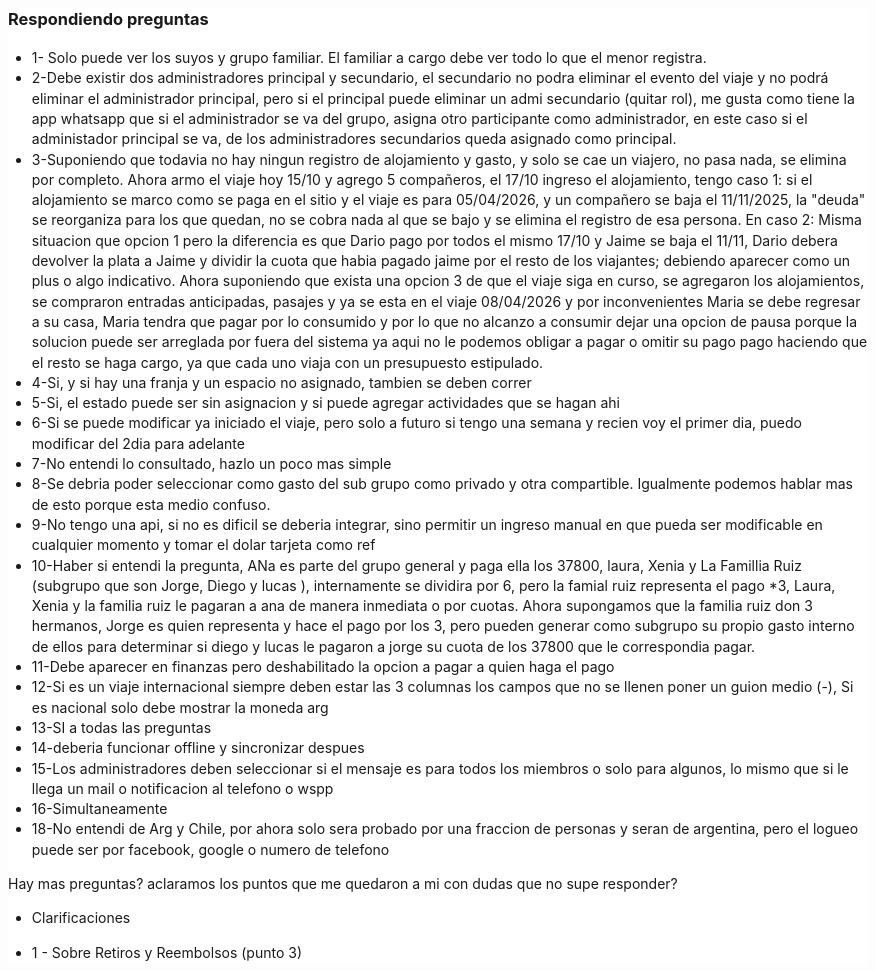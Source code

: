 ### Respondiendo preguntas
- 1- Solo puede ver los suyos y grupo familiar. El familiar a cargo debe ver todo lo que el menor registra.
- 2-Debe existir dos administradores principal y secundario, el secundario no podra eliminar el evento del viaje y no podrá eliminar el administrador principal, pero si el principal puede eliminar un admi secundario (quitar rol), me gusta como tiene la app whatsapp que si el administrador se va del grupo, asigna otro participante como administrador, en este caso si el administador principal se va, de los administradores secundarios queda asignado como principal.
- 3-Suponiendo que todavia no hay ningun registro de alojamiento y gasto, y solo se cae un viajero, no pasa nada, se elimina por completo. Ahora armo el viaje hoy 15/10 y agrego 5 compañeros, el 17/10 ingreso el alojamiento, tengo caso 1: si el alojamiento se marco como se paga en el sitio y el viaje es para 05/04/2026, y un compañero se baja el 11/11/2025, la "deuda" se reorganiza para los que quedan, no se cobra nada al que se bajo y se elimina el registro de esa persona. En caso 2: Misma situacion que opcion 1 pero la diferencia es que Dario pago por todos el mismo 17/10 y Jaime se baja el 11/11, Dario debera devolver la plata a Jaime y dividir la cuota que habia pagado jaime por el resto de los viajantes; debiendo aparecer como un plus o algo indicativo. Ahora suponiendo que exista una opcion 3 de que el viaje siga en curso, se agregaron los alojamientos, se compraron entradas anticipadas, pasajes y ya se esta en el viaje 08/04/2026 y por inconvenientes Maria se debe regresar a su casa, Maria tendra que pagar por lo consumido y por lo que no alcanzo a consumir dejar una opcion de pausa porque la solucion puede ser arreglada por fuera del sistema ya aqui no le podemos obligar a pagar o omitir su pago pago haciendo que el resto se haga cargo, ya que cada uno viaja con un presupuesto estipulado.
- 4-Si, y si hay una franja y un espacio no asignado, tambien se deben correr
- 5-Si, el estado puede ser sin asignacion y si puede agregar actividades que se hagan ahi
- 6-Si se puede modificar ya iniciado el viaje, pero solo a futuro si tengo una semana y recien voy el primer dia, puedo modificar del 2dia para adelante
- 7-No entendi lo consultado, hazlo un poco mas simple
- 8-Se debria poder seleccionar como gasto del sub grupo como privado y otra compartible. Igualmente podemos hablar mas de esto porque esta medio confuso.
- 9-No tengo una api, si no es dificil se deberia integrar, sino permitir un ingreso manual en que pueda ser modificable en cualquier momento y tomar el dolar tarjeta como ref
- 10-Haber si entendi la pregunta, ANa es parte del grupo general y paga ella los 37800,  laura, Xenia y La Famillia Ruiz (subgrupo que son Jorge, Diego y lucas ), internamente se dividira por 6, pero la famial ruiz representa el pago *3, Laura, Xenia y la familia ruiz le pagaran a ana de manera inmediata o por cuotas. Ahora supongamos que la familia ruiz don 3 hermanos, Jorge es quien representa y hace el pago por los 3, pero pueden generar como subgrupo su propio gasto interno de ellos para determinar si diego y lucas le pagaron a jorge su cuota de los 37800 que le correspondia pagar.
- 11-Debe aparecer en finanzas pero deshabilitado la opcion a pagar a quien haga el pago
- 12-Si es un viaje internacional siempre deben estar las 3 columnas los campos que no se llenen poner un guion medio (-), Si es nacional solo debe mostrar la moneda arg
- 13-SI a todas las preguntas
- 14-deberia funcionar offline y sincronizar despues
- 15-Los administradores deben seleccionar si el mensaje es para todos los miembros o solo para algunos, lo mismo que si le llega un mail o notificacion al telefono o wspp
- 16-Simultaneamente
- 18-No entendi de Arg y Chile, por ahora solo sera probado por una fraccion de personas y seran de argentina, pero el logueo puede ser por facebook, google o numero de telefono

Hay mas preguntas? aclaramos los puntos que me quedaron a mi con dudas que no supe responder?


* Clarificaciones
- 1 - Sobre Retiros y Reembolsos (punto 3)
